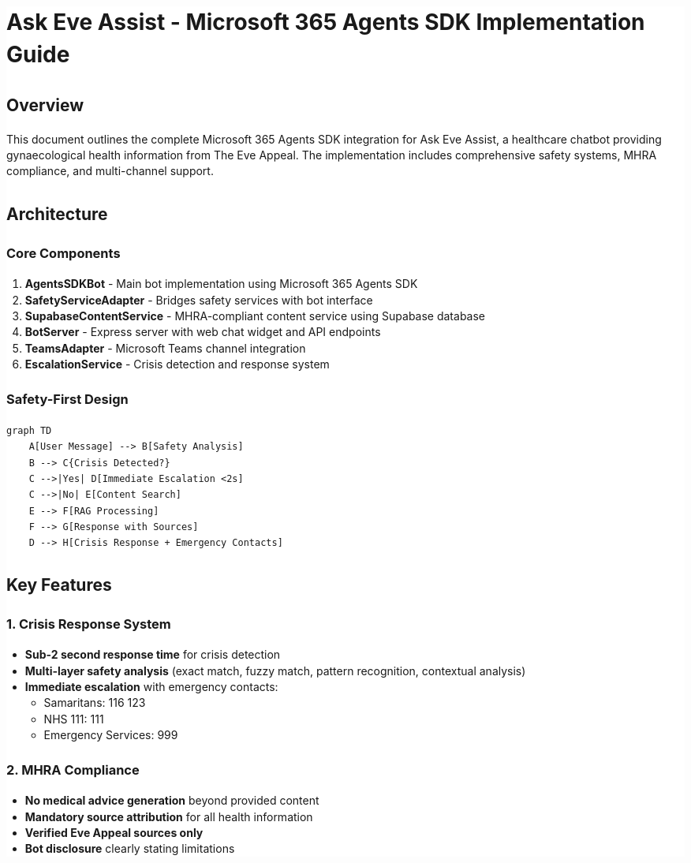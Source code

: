 # Ask Eve Assist - Microsoft 365 Agents SDK Implementation Guide

## Overview

This document outlines the complete Microsoft 365 Agents SDK integration for Ask Eve Assist, a healthcare chatbot providing gynaecological health information from The Eve Appeal. The implementation includes comprehensive safety systems, MHRA compliance, and multi-channel support.

## Architecture

### Core Components

1. **AgentsSDKBot** - Main bot implementation using Microsoft 365 Agents SDK
2. **SafetyServiceAdapter** - Bridges safety services with bot interface
3. **SupabaseContentService** - MHRA-compliant content service using Supabase database
4. **BotServer** - Express server with web chat widget and API endpoints
5. **TeamsAdapter** - Microsoft Teams channel integration
6. **EscalationService** - Crisis detection and response system

### Safety-First Design

```mermaid
graph TD
    A[User Message] --> B[Safety Analysis]
    B --> C{Crisis Detected?}
    C -->|Yes| D[Immediate Escalation <2s]
    C -->|No| E[Content Search]
    E --> F[RAG Processing]
    F --> G[Response with Sources]
    D --> H[Crisis Response + Emergency Contacts]
```

## Key Features

### 1. Crisis Response System
- **Sub-2 second response time** for crisis detection
- **Multi-layer safety analysis** (exact match, fuzzy match, pattern recognition, contextual analysis)
- **Immediate escalation** with emergency contacts:
  - Samaritans: 116 123
  - NHS 111: 111
  - Emergency Services: 999

### 2. MHRA Compliance
- **No medical advice generation** beyond provided content
- **Mandatory source attribution** for all health information
- **Verified Eve Appeal sources only**
- **Bot disclosure** clearly stating limitations
